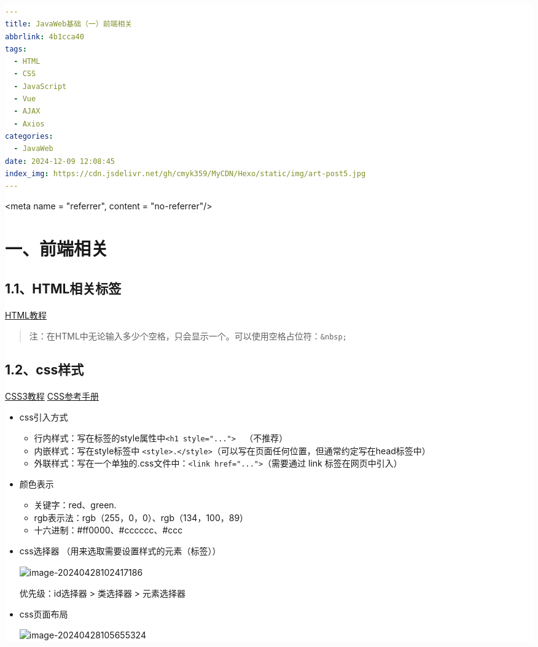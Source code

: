 ```yaml
---
title: JavaWeb基础（一）前端相关
abbrlink: 4b1cca40
tags:
  - HTML
  - CSS
  - JavaScript
  - Vue
  - AJAX
  - Axios
categories:
  - JavaWeb
date: 2024-12-09 12:08:45
index_img: https://cdn.jsdelivr.net/gh/cmyk359/MyCDN/Hexo/static/img/art-post5.jpg
---
```


<meta name = "referrer", content = "no-referrer"/>


# 一、前端相关

## 1.1、HTML相关标签

[HTML教程](https://www.runoob.com/html/html-tutorial.html)


> 注：在HTML中无论输入多少个空格，只会显示一个。可以使用空格占位符：`&nbsp;`

## 1.2、css样式 

[CSS3教程](https://www.runoob.com/css3/css3-tutorial.html)    [CSS参考手册](https://www.w3school.com.cn/cssref/index.asp#google_vignette)

- css引入方式
  - 行内样式：写在标签的style属性中`<h1 style="...">  `（不推荐）
  - 内嵌样式：写在style标签中 `<style>.</style>`（可以写在页面任何位置，但通常约定写在head标签中）
  - 外联样式：写在一个单独的.css文件中：`<link href="...">`（需要通过 link 标签在网页中引入）

- 颜色表示
  - 关键字：red、green.
  - rgb表示法：rgb（255，0，0）、rgb（134，100，89）
  - 十六进制：#ff0000、#cccccc、#ccc

- css选择器 （用来选取需要设置样式的元素（标签））

  ![image-20240428102417186](https://gitee.com/cmyk359/img/raw/master/img/image-20240428102417186-2024-5-918:42:43.png)

  优先级：id选择器  > 类选择器 > 元素选择器

- css页面布局

  ![image-20240428105655324](https://gitee.com/cmyk359/img/raw/master/img/image-20240428105655324-2024-5-918:42:45.png)
